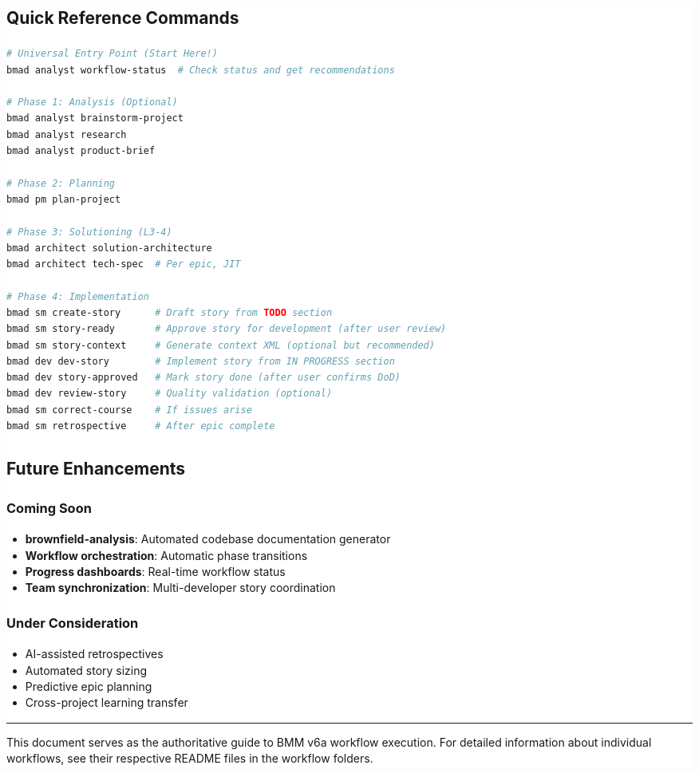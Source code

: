 ## Quick Reference Commands

```bash
# Universal Entry Point (Start Here!)
bmad analyst workflow-status  # Check status and get recommendations

# Phase 1: Analysis (Optional)
bmad analyst brainstorm-project
bmad analyst research
bmad analyst product-brief

# Phase 2: Planning
bmad pm plan-project

# Phase 3: Solutioning (L3-4)
bmad architect solution-architecture
bmad architect tech-spec  # Per epic, JIT

# Phase 4: Implementation
bmad sm create-story      # Draft story from TODO section
bmad sm story-ready       # Approve story for development (after user review)
bmad sm story-context     # Generate context XML (optional but recommended)
bmad dev dev-story        # Implement story from IN PROGRESS section
bmad dev story-approved   # Mark story done (after user confirms DoD)
bmad dev review-story     # Quality validation (optional)
bmad sm correct-course    # If issues arise
bmad sm retrospective     # After epic complete
```

## Future Enhancements

### Coming Soon

- **brownfield-analysis**: Automated codebase documentation generator
- **Workflow orchestration**: Automatic phase transitions
- **Progress dashboards**: Real-time workflow status
- **Team synchronization**: Multi-developer story coordination

### Under Consideration

- AI-assisted retrospectives
- Automated story sizing
- Predictive epic planning
- Cross-project learning transfer

---

This document serves as the authoritative guide to BMM v6a workflow execution. For detailed information about individual workflows, see their respective README files in the workflow folders.
